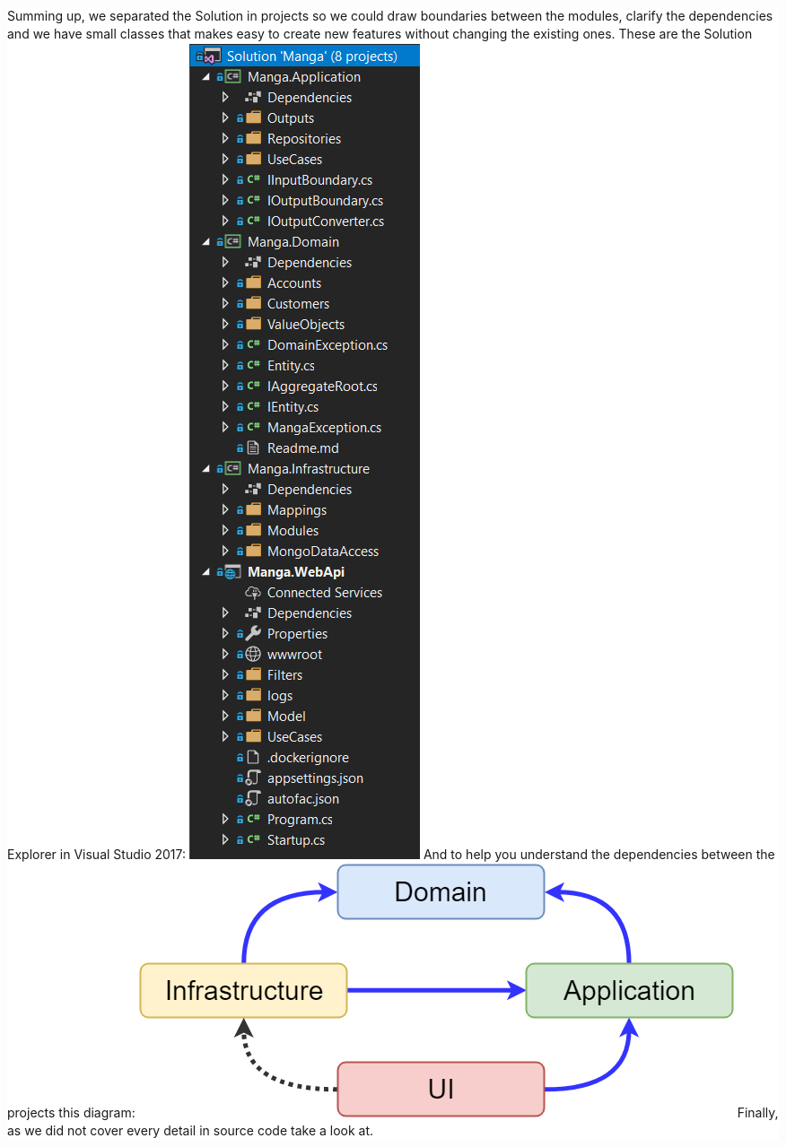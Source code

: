 Summing up, we separated the Solution in projects so we could draw boundaries between the modules, clarify the dependencies and we have small classes that makes easy to create new features without changing the existing ones. These are the Solution Explorer in Visual Studio 2017: [![](/static/Manga-Solution-Explorer.png)](/static/Manga-Solution-Explorer.png) And to help you understand the dependencies between the projects this diagram: [![](/static/Layers.png)](/static/Layers.png) Finally, as we did not cover every detail in source code take a look at.
